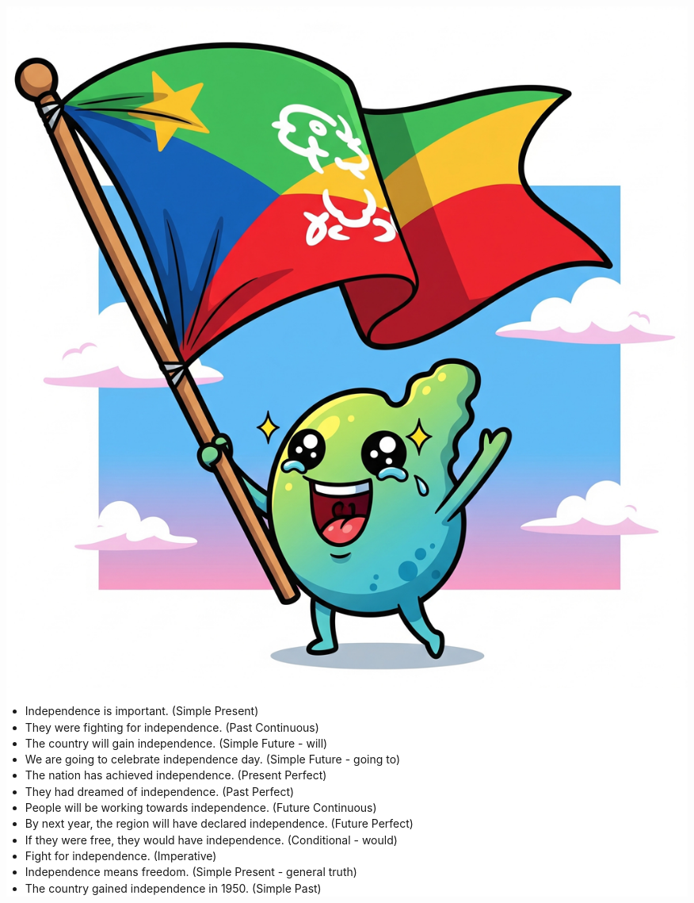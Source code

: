 ![](/eew-3-18/6.png)
- Independence is important. (Simple Present)
- They were fighting for independence. (Past Continuous)
- The country will gain independence. (Simple Future - will)
- We are going to celebrate independence day. (Simple Future - going to)
- The nation has achieved independence. (Present Perfect)
- They had dreamed of independence. (Past Perfect)
- People will be working towards independence. (Future Continuous)
- By next year, the region will have declared independence. (Future Perfect)
- If they were free, they would have independence. (Conditional - would)
- Fight for independence. (Imperative)
- Independence means freedom. (Simple Present - general truth)
- The country gained independence in 1950. (Simple Past)
